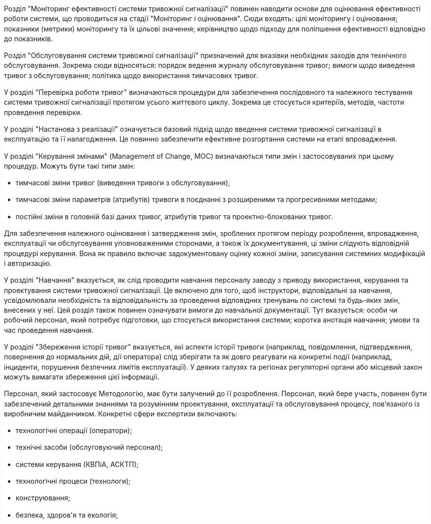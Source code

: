 Розділ "Моніторинг ефективності системи тривожної сигналізації" повинен наводити основи для оцінювання ефективності роботи системи, що проводиться на стадії "Моніторинг і оцінювання". Сюди входять: цілі моніторингу і оцінювання; показники (метрики) моніторингу та їх цільові значення; керівництво щодо підходу для поліпшення ефективності відповідно до показників. 

Розділ "Обслуговування системи тривожної сигналізації" призначений для вказівки необхідних заходів для технічного обслуговування. Зокрема сюди відносяться: порядок ведення журналу обслуговування тривог; вимоги щодо виведення тривог з обслуговування; політика щодо використання тимчасових тривог. 

У розділі "Перевірка роботи тривог" визначаються процедури для забезпечення послідовного та належного тестування системи тривожної сигналізації протягом усього життєвого циклу. Зокрема це стосується критеріїв, методів, частоти проведення перевірки. 

У розділі "Настанова з реалізації" означується базовий підхід щодо введення системи тривожної сигналізації в експлуатацію та її налагодження. Це повинно забезпечити ефективне розгортання системи на етапі впровадження.

У розділі "Керування змінами" (Management of Change, MOC) визначаються типи змін і застосовуваних при цьому процедур. Можуть бути такі типи змін:

- тимчасові зміни тривог (виведення тривоги з обслуговування);

- тимчасові зміни параметрів (атрибутів) тривоги в поєднанні з розширеними та прогресивними методами;

- постійні зміни в головній базі даних тривог, атрибутів тривог та проектно-блокованих тривог.

Для забезпечення належного оцінювання і затвердження змін, зроблених протягом періоду розроблення, впровадження, експлуатації чи обслуговування уповноваженими сторонами, а також їх документування, ці зміни слідують відповідній процедурі керування. Вона як правило включає задокументовану оцінку кожної зміни, записування системних модифікацій і авторизацію.

У розділі "Навчання" вказується, як слід проводити навчання персоналу заводу з приводу використання, керування та проектування системи тривожної сигналізації. Це включено для того, щоб інструктори, відповідальні за навчання, усвідомлювали необхідність та відповідальність за проведення відповідних тренувань по системі та будь-яких змін, внесених у неї. Цей розділ також повинен означувати вимоги до навчальної документації. Тут вказується: особи чи робочий персонал, який потребує підготовки, що стосується використання системи; коротка анотація навчання; умови та час проведення навчання.

У розділі "Збереження історії тривог" вказується, які аспекти історії тривоги (наприклад, повідомлення, підтвердження, повернення до нормальних дій, дії оператора) слід зберігати та як довго реагувати на конкретні події (наприклад, інциденти, порушення безпечних лімітів експлуатації). У деяких галузях та регіонах регуляторні органи або місцевий закон можуть вимагати збереження цієї інформації.

Персонал, який застосовує Методологію, має бути залучений до її розроблення. Персонал, який бере участь, повинен бути забезпечений детальними знаннями та розумінням проектування, експлуатації та обслуговування процесу, пов’язаного із виробничим майданчиком. Конкретні сфери експертизи включають:

- технологічні операції (оператори);

- технічні засоби (обслуговуючий персонал);

- системи керування (КВПіА, АСКТП);

- технологічні процеси (технологи);

- конструювання;

- безпека, здоров'я та екологія;
